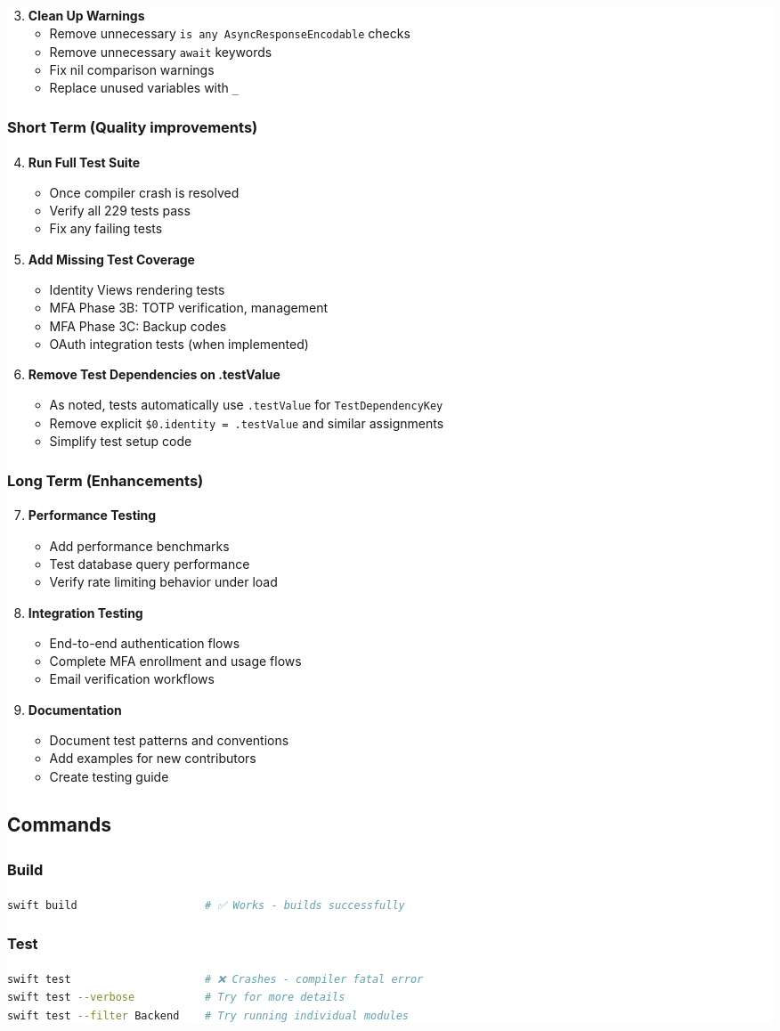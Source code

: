 3. **Clean Up Warnings**
   - Remove unnecessary `is any AsyncResponseEncodable` checks
   - Remove unnecessary `await` keywords
   - Fix nil comparison warnings
   - Replace unused variables with `_`

### Short Term (Quality improvements)
4. **Run Full Test Suite**
   - Once compiler crash is resolved
   - Verify all 229 tests pass
   - Fix any failing tests

5. **Add Missing Test Coverage**
   - Identity Views rendering tests
   - MFA Phase 3B: TOTP verification, management
   - MFA Phase 3C: Backup codes
   - OAuth integration tests (when implemented)

6. **Remove Test Dependencies on .testValue**
   - As noted, tests automatically use `.testValue` for `TestDependencyKey`
   - Remove explicit `$0.identity = .testValue` and similar assignments
   - Simplify test setup code

### Long Term (Enhancements)
7. **Performance Testing**
   - Add performance benchmarks
   - Test database query performance
   - Verify rate limiting behavior under load

8. **Integration Testing**
   - End-to-end authentication flows
   - Complete MFA enrollment and usage flows
   - Email verification workflows

9. **Documentation**
   - Document test patterns and conventions
   - Add examples for new contributors
   - Create testing guide

## Commands

### Build
```bash
swift build                    # ✅ Works - builds successfully
```

### Test
```bash
swift test                     # ❌ Crashes - compiler fatal error
swift test --verbose           # Try for more details
swift test --filter Backend    # Try running individual modules
```

